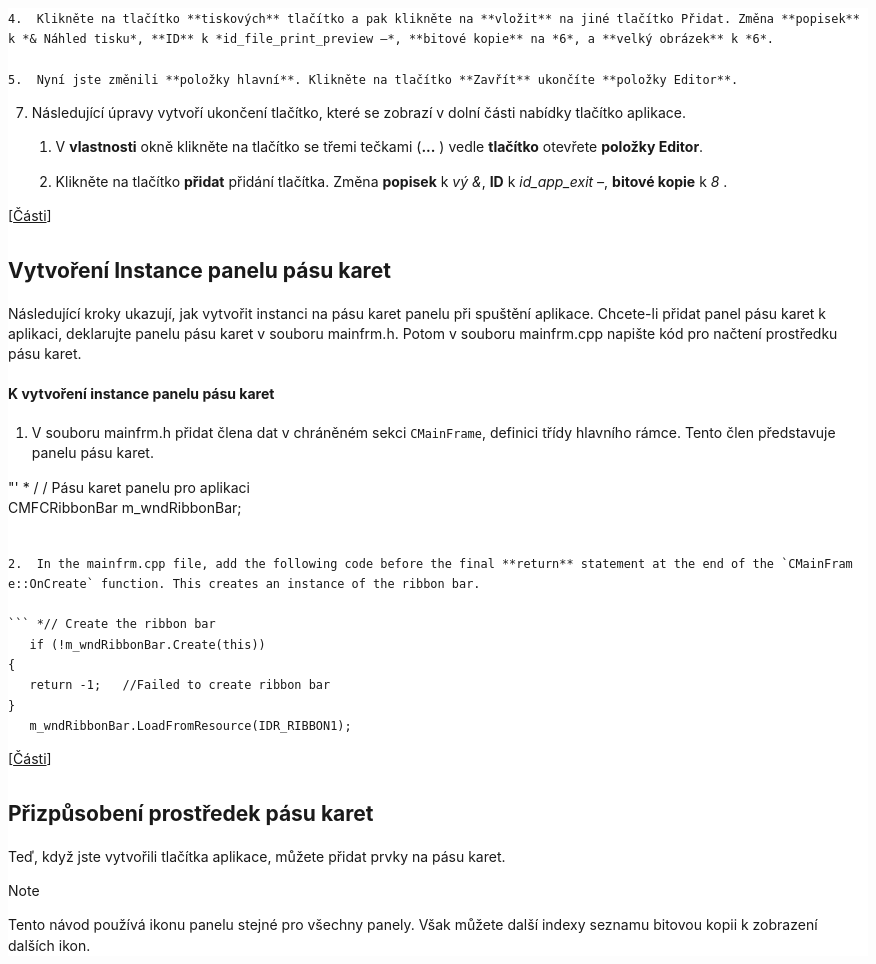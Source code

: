     4.  Klikněte na tlačítko **tiskových** tlačítko a pak klikněte na **vložit** na jiné tlačítko Přidat. Změna **popisek** k *& Náhled tisku*, **ID** k *id_file_print_preview –*, **bitové kopie** na *6*, a **velký obrázek** k *6*.  
  
    5.  Nyní jste změnili **položky hlavní**. Klikněte na tlačítko **Zavřít** ukončíte **položky Editor**.  
  
7.  Následující úpravy vytvoří ukončení tlačítko, které se zobrazí v dolní části nabídky tlačítko aplikace.  
  
    1.  V **vlastnosti** okně klikněte na tlačítko se třemi tečkami (**...** ) vedle **tlačítko** otevřete **položky Editor**.  
  
    2.  Klikněte na tlačítko **přidat** přidání tlačítka. Změna **popisek** k *vý &*, **ID** k *id_app_exit –*, **bitové kopie** k *8* .  
  
 [[Části](#top)]  
  
##  <a name="createinstance"></a> Vytvoření Instance panelu pásu karet  
 Následující kroky ukazují, jak vytvořit instanci na pásu karet panelu při spuštění aplikace. Chcete-li přidat panel pásu karet k aplikaci, deklarujte panelu pásu karet v souboru mainfrm.h. Potom v souboru mainfrm.cpp napište kód pro načtení prostředku pásu karet.  
  
#### <a name="to-create-an-instance-of-the-ribbon-bar"></a>K vytvoření instance panelu pásu karet  
  
1.  V souboru mainfrm.h přidat člena dat v chráněném sekci `CMainFrame`, definici třídy hlavního rámce. Tento člen představuje panelu pásu karet.  
  
 "' * / / Pásu karet panelu pro aplikaci  
    CMFCRibbonBar m_wndRibbonBar;  
 ```  
  
2.  In the mainfrm.cpp file, add the following code before the final **return** statement at the end of the `CMainFrame::OnCreate` function. This creates an instance of the ribbon bar.  
  
 ``` *// Create the ribbon bar  
    if (!m_wndRibbonBar.Create(this))  
 {  
    return -1;   //Failed to create ribbon bar  
 }  
    m_wndRibbonBar.LoadFromResource(IDR_RIBBON1);

 ```  
  
 [[Části](#top)]  
  
##  <a name="addcategory"></a> Přizpůsobení prostředek pásu karet  
 Teď, když jste vytvořili tlačítka aplikace, můžete přidat prvky na pásu karet.  
  
> [!NOTE]
>  Tento návod používá ikonu panelu stejné pro všechny panely. Však můžete další indexy seznamu bitovou kopii k zobrazení dalších ikon.  
  